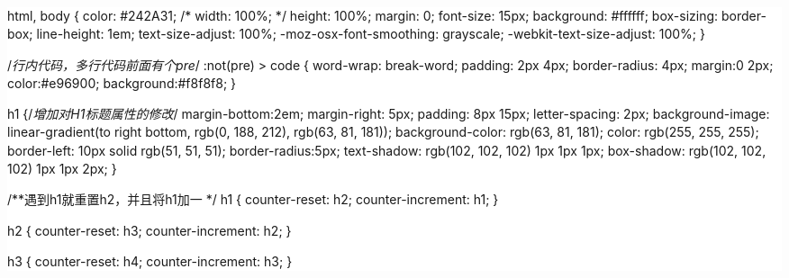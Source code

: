 html,
body {
  color: #242A31;
  /* width: 100%; */
  height: 100%;
  margin: 0;
  font-size: 15px;
  background: #ffffff;
  box-sizing: border-box;
  line-height: 1em;
  text-size-adjust: 100%;
  -moz-osx-font-smoothing: grayscale;
  -webkit-text-size-adjust: 100%;
}

/*行内代码，多行代码前面有个pre*/
:not(pre) > code {
    word-wrap: break-word;
    padding: 2px 4px;
    border-radius: 4px;
    margin:0 2px;
    color:#e96900;
    background:#f8f8f8;
}

h1 {/*增加对H1标题属性的修改*/
  margin-bottom:2em;
  margin-right: 5px;
  padding: 8px 15px;
  letter-spacing: 2px;
  background-image: linear-gradient(to right bottom, rgb(0, 188, 212), rgb(63, 81, 181));
  background-color: rgb(63, 81, 181);
  color: rgb(255, 255, 255);
  border-left: 10px solid rgb(51, 51, 51);
  border-radius:5px;
  text-shadow: rgb(102, 102, 102) 1px 1px 1px;
  box-shadow: rgb(102, 102, 102) 1px 1px 2px;
}

/**遇到h1就重置h2，并且将h1加一 */
h1 {
    counter-reset: h2;
    counter-increment: h1;
}

h2 {
    counter-reset: h3;
    counter-increment: h2;
}

h3 {
    counter-reset: h4;
    counter-increment: h3;
}
